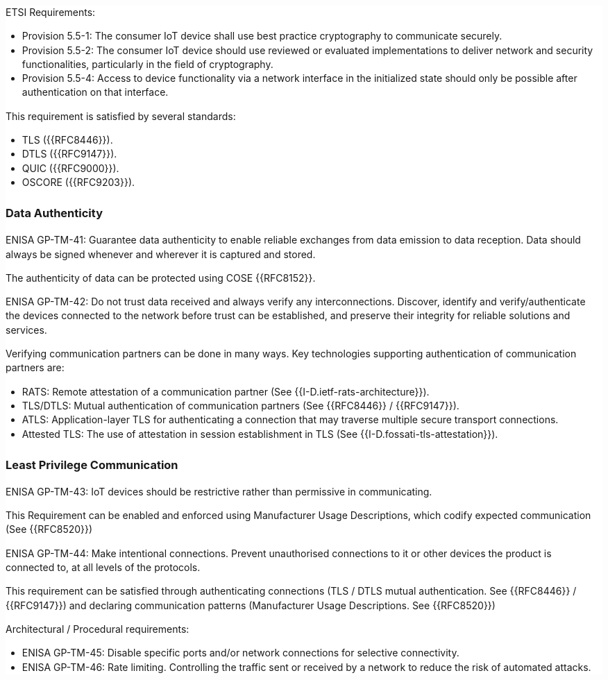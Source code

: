 ETSI Requirements:

* Provision 5.5-1: The consumer IoT device shall use best practice cryptography to communicate securely.
* Provision 5.5-2: The consumer IoT device should use reviewed or evaluated implementations to deliver network and security functionalities, particularly in the field of cryptography.
* Provision 5.5-4: Access to device functionality via a network interface in the initialized state should only be possible after authentication on that interface.

This requirement is satisfied by several standards:

* TLS ({{RFC8446}}).
* DTLS ({{RFC9147}}).
* QUIC ({{RFC9000}}).
* OSCORE ({{RFC9203}}).

### Data Authenticity

ENISA GP-TM-41: Guarantee data authenticity to enable reliable exchanges from data emission to data reception. Data should always be signed whenever and wherever it is captured and stored.

The authenticity of data can be protected using COSE {{RFC8152}}.

ENISA GP-TM-42: Do not trust data received and always verify any interconnections. Discover, identify and verify/authenticate the devices connected to the network before trust can be established, and preserve
their integrity for reliable solutions and services.

Verifying communication partners can be done in many ways. Key technologies supporting authentication of communication partners are:

* RATS: Remote attestation of a communication partner (See {{I-D.ietf-rats-architecture}}).
* TLS/DTLS: Mutual authentication of communication partners (See {{RFC8446}} / {{RFC9147}}).
* ATLS: Application-layer TLS for authenticating a connection that may traverse multiple secure transport connections.
* Attested TLS: The use of attestation in session establishment in TLS (See {{I-D.fossati-tls-attestation}}).

### Least Privilege Communication

ENISA GP-TM-43: IoT devices should be restrictive rather than permissive in communicating.

This Requirement can be enabled and enforced using Manufacturer Usage Descriptions, which codify expected communication (See {{RFC8520}})

ENISA GP-TM-44: Make intentional connections. Prevent unauthorised connections to it or other devices the
product is connected to, at all levels of the protocols.

This requirement can be satisfied through authenticating connections (TLS / DTLS mutual authentication. See {{RFC8446}} / {{RFC9147}}) and declaring communication patterns (Manufacturer Usage Descriptions. See {{RFC8520}})

Architectural / Procedural requirements: 

* ENISA GP-TM-45: Disable specific ports and/or network connections for selective connectivity.
* ENISA GP-TM-46: Rate limiting. Controlling the traffic sent or received by a network to reduce the risk of automated attacks.
